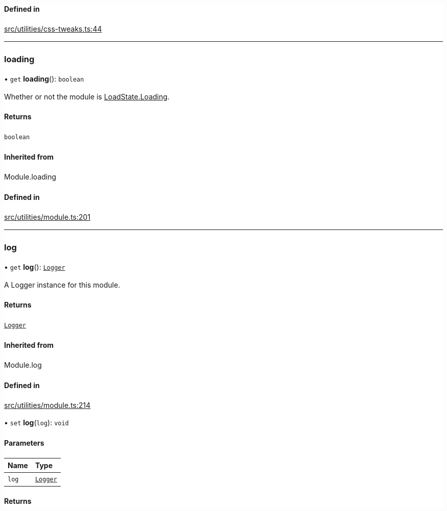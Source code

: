 #### Defined in

[src/utilities/css-tweaks.ts:44](https://github.com/FrankerFaceZ/FrankerFaceZ/blob/master/src/utilities/css-tweaks.ts#L44)

___

### loading

• `get` **loading**(): `boolean`

Whether or not the module is [LoadState.Loading](../enums/utilities_module_LoadState.md#loading).

#### Returns

`boolean`

#### Inherited from

Module.loading

#### Defined in

[src/utilities/module.ts:201](https://github.com/FrankerFaceZ/FrankerFaceZ/blob/master/src/utilities/module.ts#L201)

___

### log

• `get` **log**(): [`Logger`](utilities_logging_Logger.md)

A Logger instance for this module.

#### Returns

[`Logger`](utilities_logging_Logger.md)

#### Inherited from

Module.log

#### Defined in

[src/utilities/module.ts:214](https://github.com/FrankerFaceZ/FrankerFaceZ/blob/master/src/utilities/module.ts#L214)

• `set` **log**(`log`): `void`

#### Parameters

| Name | Type |
| :------ | :------ |
| `log` | [`Logger`](utilities_logging_Logger.md) |

#### Returns
